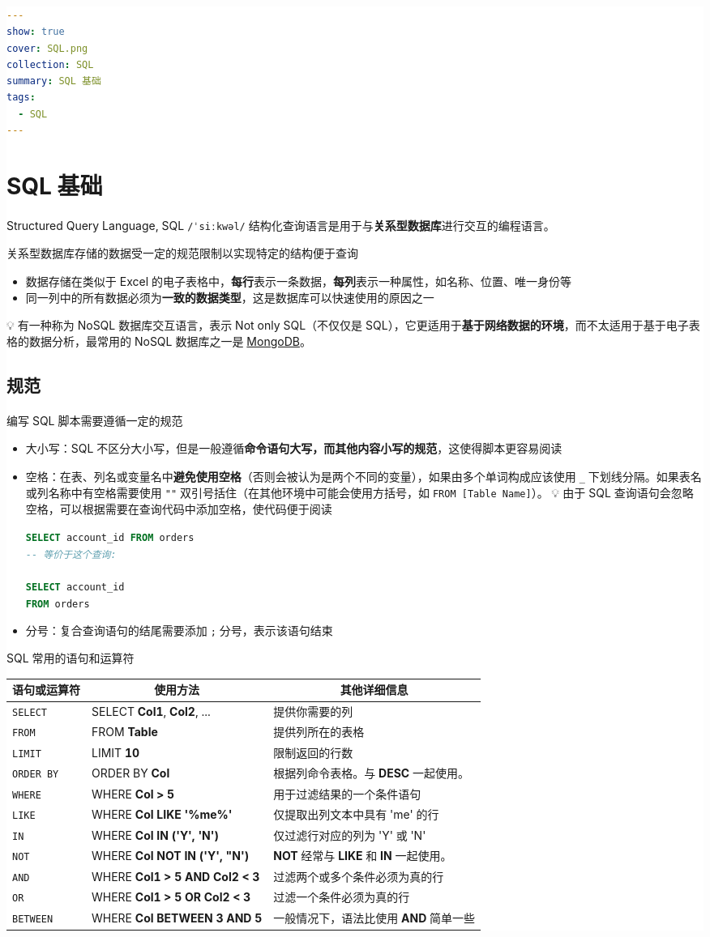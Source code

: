 ```yaml
---
show: true
cover: SQL.png
collection: SQL
summary: SQL 基础
tags:
  - SQL
---
```


# SQL 基础

Structured Query Language, SQL `/ˈsiːkwəl/` 结构化查询语言是用于与**关系型数据库**进行交互的编程语言。

关系型数据库存储的数据受一定的规范限制以实现特定的结构便于查询

* 数据存储在类似于 Excel 的电子表格中，**每行**表示一条数据，**每列**表示一种属性，如名称、位置、唯一身份等
* 同一列中的所有数据必须为**一致的数据类型**，这是数据库可以快速使用的原因之一

:bulb: 有一种称为 NoSQL 数据库交互语言，表示 Not only SQL（不仅仅是 SQL），它更适用于**基于网络数据的环境**，而不太适用于基于电子表格的数据分析，最常用的 NoSQL 数据库之一是 [MongoDB](https://www.mongodb.com/)。

## 规范
编写 SQL 脚本需要遵循一定的规范

* 大小写：SQL 不区分大小写，但是一般遵循**命令语句大写，而其他内容小写的规范**，这使得脚本更容易阅读
* 空格：在表、列名或变量名中**避免使用空格**（否则会被认为是两个不同的变量），如果由多个单词构成应该使用 `_` 下划线分隔。如果表名或列名称中有空格需要使用 `""` 双引号括住（在其他环境中可能会使用方括号，如 `FROM [Table Name]`）。
    :bulb: 由于 SQL 查询语句会忽略空格，可以根据需要在查询代码中添加空格，使代码便于阅读

    ```sql
    SELECT account_id FROM orders
    -- 等价于这个查询:

    SELECT account_id
    FROM orders
    ```

* 分号：复合查询语句的结尾需要添加 `;` 分号，表示该语句结束

SQL 常用的语句和运算符

| **语句或运算符** |               **使用方法**               |                  **其他详细信息**                   |
| -------------------- | ------------------------------------------- | ------------------------------------------------------- |
| `SELECT`          | SELECT **Col1**, **Col2**, ...           | 提供你需要的列                                       |
| `FROM`             | FROM **Table**                        | 提供列所在的表格                                    |
| `LIMIT`              | LIMIT **10**                             | 限制返回的行数                                       |
| `ORDER BY`          | ORDER BY **Col**                      | 根据列命令表格。与 **DESC** 一起使用。          |
| `WHERE`           | WHERE **Col > 5**                     | 用于过滤结果的一个条件语句                        |
| `LIKE`                | WHERE **Col LIKE '%me%'**          | 仅提取出列文本中具有 'me' 的行                    |
| `IN`                | WHERE **Col IN ('Y', 'N')**             | 仅过滤行对应的列为 'Y' 或 'N'                       |
| `NOT`              | WHERE **Col NOT IN ('Y', "N')**     | **NOT** 经常与 **LIKE** 和 **IN** 一起使用。 |
| `AND`              | WHERE **Col1 > 5 AND Col2 < 3** | 过滤两个或多个条件必须为真的行                   |
| `OR`                | WHERE **Col1 > 5 OR Col2 < 3**    | 过滤一个条件必须为真的行                          |
| `BETWEEN`           | WHERE **Col BETWEEN 3 AND 5** | 一般情况下，语法比使用 **AND** 简单一些       |
